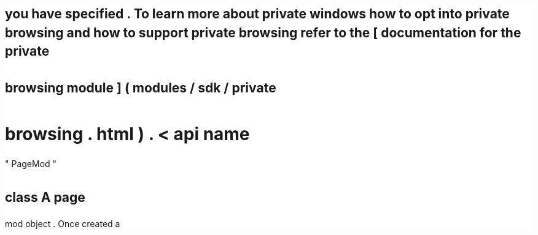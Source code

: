 you
have
specified
.
To
learn
more
about
private
windows
how
to
opt
into
private
browsing
and
how
to
support
private
browsing
refer
to
the
[
documentation
for
the
private
-
browsing
module
]
(
modules
/
sdk
/
private
-
browsing
.
html
)
.
<
api
name
=
"
PageMod
"
>
class
A
page
-
mod
object
.
Once
created
a